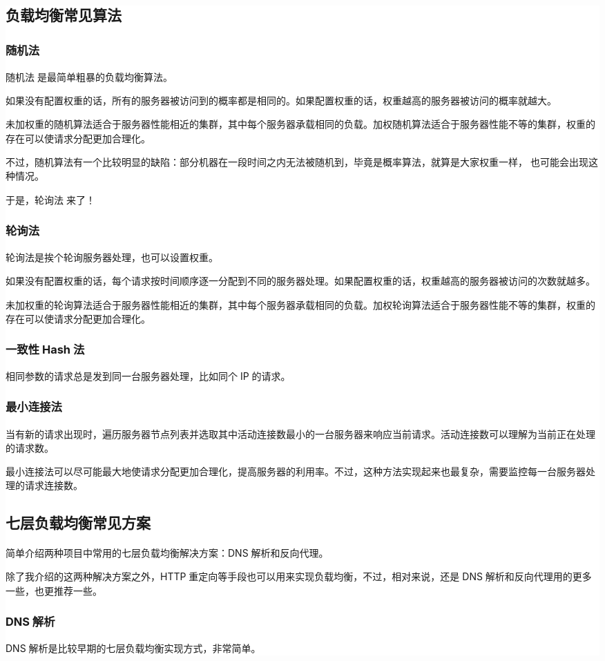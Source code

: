 



## 负载均衡常见算法 

### 随机法 

随机法 是最简单粗暴的负载均衡算法。

如果没有配置权重的话，所有的服务器被访问到的概率都是相同的。如果配置权重的话，权重越高的服务器被访问的概率就越大。



未加权重的随机算法适合于服务器性能相近的集群，其中每个服务器承载相同的负载。加权随机算法适合于服务器性能不等的集群，权重的存在可以使请求分配更加合理化。



不过，随机算法有一个比较明显的缺陷：部分机器在一段时间之内无法被随机到，毕竟是概率算法，就算是大家权重一样， 也可能会出现这种情况。



于是，轮询法 来了！



### 轮询法 

轮询法是挨个轮询服务器处理，也可以设置权重。

如果没有配置权重的话，每个请求按时间顺序逐一分配到不同的服务器处理。如果配置权重的话，权重越高的服务器被访问的次数就越多。

未加权重的轮询算法适合于服务器性能相近的集群，其中每个服务器承载相同的负载。加权轮询算法适合于服务器性能不等的集群，权重的存在可以使请求分配更加合理化。



### 一致性 Hash 法 

相同参数的请求总是发到同一台服务器处理，比如同个 IP 的请求。



### 最小连接法 

当有新的请求出现时，遍历服务器节点列表并选取其中活动连接数最小的一台服务器来响应当前请求。活动连接数可以理解为当前正在处理的请求数。



最小连接法可以尽可能最大地使请求分配更加合理化，提高服务器的利用率。不过，这种方法实现起来也最复杂，需要监控每一台服务器处理的请求连接数。



## 七层负载均衡常见方案

简单介绍两种项目中常用的七层负载均衡解决方案：DNS 解析和反向代理。



除了我介绍的这两种解决方案之外，HTTP 重定向等手段也可以用来实现负载均衡，不过，相对来说，还是 DNS 解析和反向代理用的更多一些，也更推荐一些。



### DNS 解析 

DNS 解析是比较早期的七层负载均衡实现方式，非常简单。
